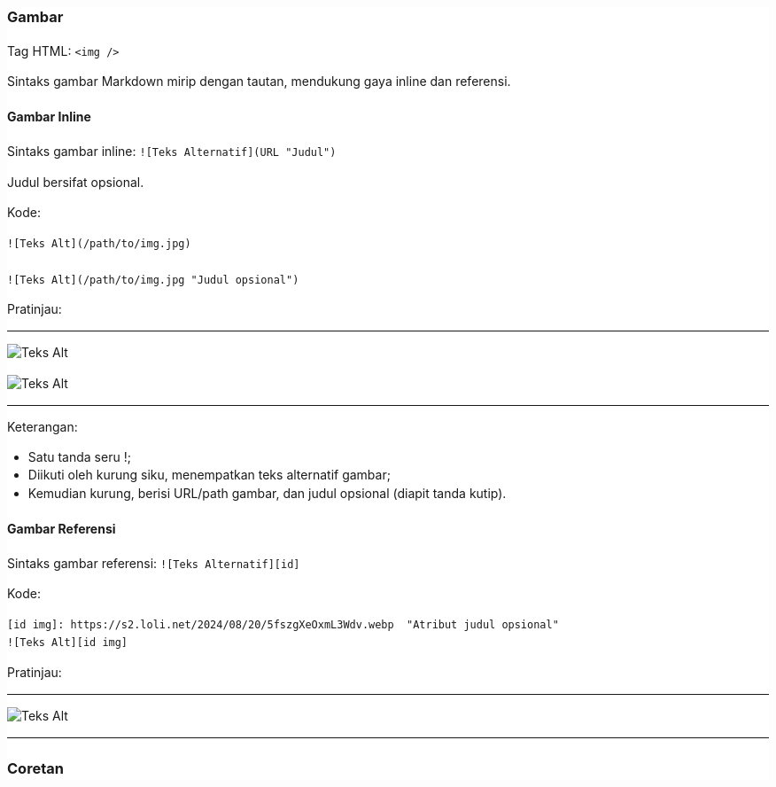 <a id="images"></a>
### Gambar

Tag HTML: `<img />`

Sintaks gambar Markdown mirip dengan tautan, mendukung gaya inline dan referensi.

#### Gambar Inline

Sintaks gambar inline: `![Teks Alternatif](URL "Judul")`

Judul bersifat opsional.

Kode:

    ![Teks Alt](/path/to/img.jpg)

    ![Teks Alt](/path/to/img.jpg "Judul opsional")

Pratinjau:

---

![Teks Alt](https://s2.loli.net/2024/08/20/5fszgXeOxmL3Wdv.webp)

![Teks Alt](https://s2.loli.net/2024/08/20/5fszgXeOxmL3Wdv.webp "Judul opsional")

---

Keterangan:

- Satu tanda seru !;
- Diikuti oleh kurung siku, menempatkan teks alternatif gambar;
- Kemudian kurung, berisi URL/path gambar, dan judul opsional (diapit tanda kutip).

#### Gambar Referensi

Sintaks gambar referensi: `![Teks Alternatif][id]`

Kode:

    [id img]: https://s2.loli.net/2024/08/20/5fszgXeOxmL3Wdv.webp  "Atribut judul opsional"
    ![Teks Alt][id img]

Pratinjau:

---

[id img]: https://s2.loli.net/2024/08/20/5fszgXeOxmL3Wdv.webp "Atribut judul opsional"

![Teks Alt][id img]

---

<a id="strikethrough"></a>
### Coretan


[id]: http://example.com/ "Judul Opsional Di Sini"
[Google]: http://google.com/
